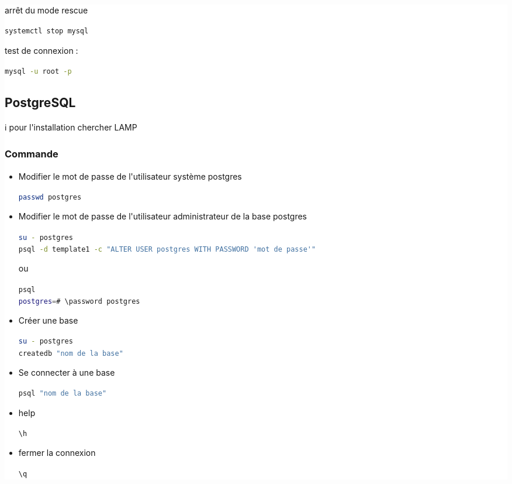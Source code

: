 
arrêt du mode rescue

```bash
systemctl stop mysql
```

test de connexion :

```bash
mysql -u root -p
```

## PostgreSQL

:information_source: pour l'installation chercher LAMP

### Commande 

- Modifier le mot de passe de l'utilisateur système postgres 

  ```BASH
  passwd postgres
  ```

- Modifier le mot de passe de l'utilisateur administrateur de la base postgres 

  ```bash
  su - postgres
  psql -d template1 -c "ALTER USER postgres WITH PASSWORD 'mot de passe'"
  ```

  ou

  ```bash
  psql
  postgres=# \password postgres
  ```

- Créer une base 

  ```bash
  su - postgres
  createdb "nom de la base"
  ```

- Se connecter à une base

  ```bash
  psql "nom de la base"
  ```

- help

  ```plsql
  \h
  ```

- fermer la connexion

  ```psql
  \q
  ```

